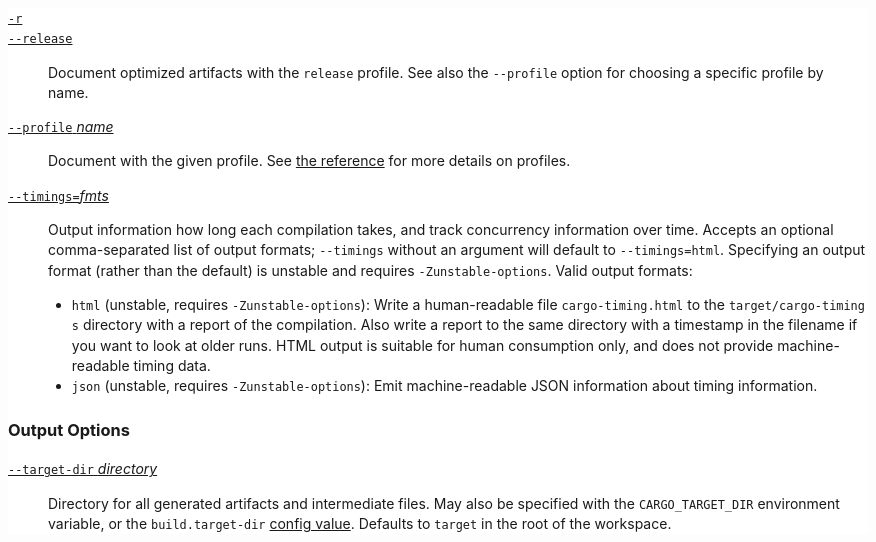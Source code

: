 
<dt class="option-term" id="option-cargo-rustdoc--r"><a class="option-anchor" href="#option-cargo-rustdoc--r"><code>-r</code></a></dt>
<dt class="option-term" id="option-cargo-rustdoc---release"><a class="option-anchor" href="#option-cargo-rustdoc---release"><code>--release</code></a></dt>
<dd class="option-desc"><p>Document optimized artifacts with the <code>release</code> profile.
See also the <code>--profile</code> option for choosing a specific profile by name.</p>
</dd>


<dt class="option-term" id="option-cargo-rustdoc---profile"><a class="option-anchor" href="#option-cargo-rustdoc---profile"><code>--profile</code> <em>name</em></a></dt>
<dd class="option-desc"><p>Document with the given profile.
See <a href="../reference/profiles.html">the reference</a> for more details on profiles.</p>
</dd>


<dt class="option-term" id="option-cargo-rustdoc---timings=fmts"><a class="option-anchor" href="#option-cargo-rustdoc---timings=fmts"><code>--timings=</code><em>fmts</em></a></dt>
<dd class="option-desc"><p>Output information how long each compilation takes, and track concurrency
information over time. Accepts an optional comma-separated list of output
formats; <code>--timings</code> without an argument will default to <code>--timings=html</code>.
Specifying an output format (rather than the default) is unstable and requires
<code>-Zunstable-options</code>. Valid output formats:</p>
<ul>
<li><code>html</code> (unstable, requires <code>-Zunstable-options</code>): Write a human-readable file <code>cargo-timing.html</code> to the
<code>target/cargo-timings</code> directory with a report of the compilation. Also write
a report to the same directory with a timestamp in the filename if you want
to look at older runs. HTML output is suitable for human consumption only,
and does not provide machine-readable timing data.</li>
<li><code>json</code> (unstable, requires <code>-Zunstable-options</code>): Emit machine-readable JSON
information about timing information.</li>
</ul>
</dd>



</dl>

### Output Options

<dl>
<dt class="option-term" id="option-cargo-rustdoc---target-dir"><a class="option-anchor" href="#option-cargo-rustdoc---target-dir"><code>--target-dir</code> <em>directory</em></a></dt>
<dd class="option-desc"><p>Directory for all generated artifacts and intermediate files. May also be
specified with the <code>CARGO_TARGET_DIR</code> environment variable, or the
<code>build.target-dir</code> <a href="../reference/config.html">config value</a>.
Defaults to <code>target</code> in the root of the workspace.</p>
</dd>

</dl>
